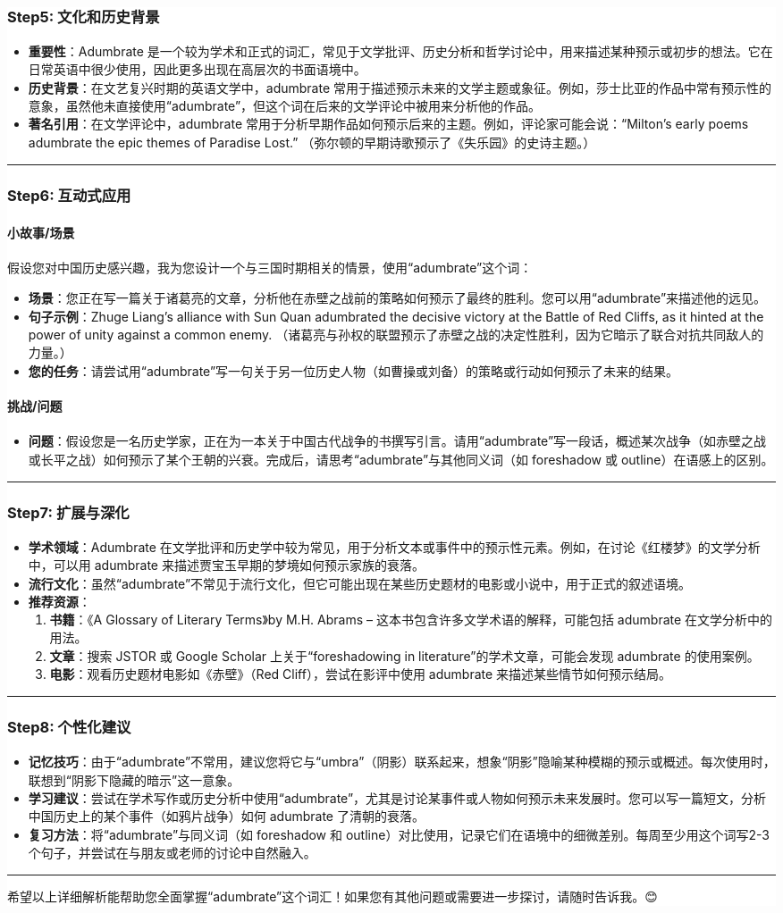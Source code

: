 ### Step5: 文化和历史背景

- **重要性**：Adumbrate 是一个较为学术和正式的词汇，常见于文学批评、历史分析和哲学讨论中，用来描述某种预示或初步的想法。它在日常英语中很少使用，因此更多出现在高层次的书面语境中。
- **历史背景**：在文艺复兴时期的英语文学中，adumbrate 常用于描述预示未来的文学主题或象征。例如，莎士比亚的作品中常有预示性的意象，虽然他未直接使用“adumbrate”，但这个词在后来的文学评论中被用来分析他的作品。
- **著名引用**：在文学评论中，adumbrate 常用于分析早期作品如何预示后来的主题。例如，评论家可能会说：“Milton’s early poems adumbrate the epic themes of Paradise Lost.” （弥尔顿的早期诗歌预示了《失乐园》的史诗主题。）

---

### Step6: 互动式应用

#### 小故事/场景
假设您对中国历史感兴趣，我为您设计一个与三国时期相关的情景，使用“adumbrate”这个词：
- **场景**：您正在写一篇关于诸葛亮的文章，分析他在赤壁之战前的策略如何预示了最终的胜利。您可以用“adumbrate”来描述他的远见。
- **句子示例**：Zhuge Liang’s alliance with Sun Quan adumbrated the decisive victory at the Battle of Red Cliffs, as it hinted at the power of unity against a common enemy. （诸葛亮与孙权的联盟预示了赤壁之战的决定性胜利，因为它暗示了联合对抗共同敌人的力量。）
- **您的任务**：请尝试用“adumbrate”写一句关于另一位历史人物（如曹操或刘备）的策略或行动如何预示了未来的结果。

#### 挑战/问题
- **问题**：假设您是一名历史学家，正在为一本关于中国古代战争的书撰写引言。请用“adumbrate”写一段话，概述某次战争（如赤壁之战或长平之战）如何预示了某个王朝的兴衰。完成后，请思考“adumbrate”与其他同义词（如 foreshadow 或 outline）在语感上的区别。

---

### Step7: 扩展与深化

- **学术领域**：Adumbrate 在文学批评和历史学中较为常见，用于分析文本或事件中的预示性元素。例如，在讨论《红楼梦》的文学分析中，可以用 adumbrate 来描述贾宝玉早期的梦境如何预示家族的衰落。
- **流行文化**：虽然“adumbrate”不常见于流行文化，但它可能出现在某些历史题材的电影或小说中，用于正式的叙述语境。
- **推荐资源**：
  1. **书籍**：《A Glossary of Literary Terms》by M.H. Abrams – 这本书包含许多文学术语的解释，可能包括 adumbrate 在文学分析中的用法。
  2. **文章**：搜索 JSTOR 或 Google Scholar 上关于“foreshadowing in literature”的学术文章，可能会发现 adumbrate 的使用案例。
  3. **电影**：观看历史题材电影如《赤壁》（Red Cliff），尝试在影评中使用 adumbrate 来描述某些情节如何预示结局。

---

### Step8: 个性化建议

- **记忆技巧**：由于“adumbrate”不常用，建议您将它与“umbra”（阴影）联系起来，想象“阴影”隐喻某种模糊的预示或概述。每次使用时，联想到“阴影下隐藏的暗示”这一意象。
- **学习建议**：尝试在学术写作或历史分析中使用“adumbrate”，尤其是讨论某事件或人物如何预示未来发展时。您可以写一篇短文，分析中国历史上的某个事件（如鸦片战争）如何 adumbrate 了清朝的衰落。
- **复习方法**：将“adumbrate”与同义词（如 foreshadow 和 outline）对比使用，记录它们在语境中的细微差别。每周至少用这个词写2-3个句子，并尝试在与朋友或老师的讨论中自然融入。

---

希望以上详细解析能帮助您全面掌握“adumbrate”这个词汇！如果您有其他问题或需要进一步探讨，请随时告诉我。😊